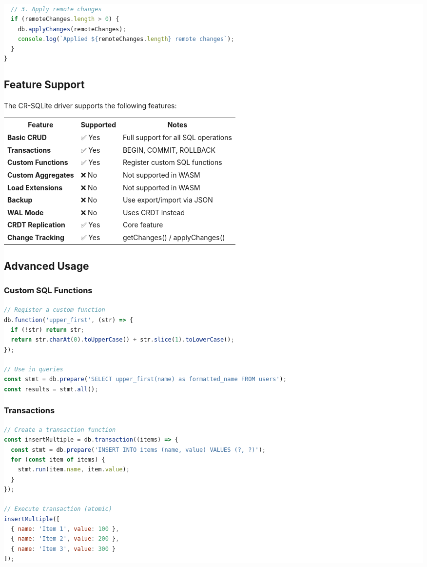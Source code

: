 ```javascript
  // 3. Apply remote changes
  if (remoteChanges.length > 0) {
    db.applyChanges(remoteChanges);
    console.log(`Applied ${remoteChanges.length} remote changes`);
  }
}
```

## Feature Support

The CR-SQLite driver supports the following features:

| Feature | Supported | Notes |
|---------|-----------|-------|
| **Basic CRUD** | ✅ Yes | Full support for all SQL operations |
| **Transactions** | ✅ Yes | BEGIN, COMMIT, ROLLBACK |
| **Custom Functions** | ✅ Yes | Register custom SQL functions |
| **Custom Aggregates** | ❌ No | Not supported in WASM |
| **Load Extensions** | ❌ No | Not supported in WASM |
| **Backup** | ❌ No | Use export/import via JSON |
| **WAL Mode** | ❌ No | Uses CRDT instead |
| **CRDT Replication** | ✅ Yes | Core feature |
| **Change Tracking** | ✅ Yes | getChanges() / applyChanges() |

## Advanced Usage

### Custom SQL Functions

```javascript
// Register a custom function
db.function('upper_first', (str) => {
  if (!str) return str;
  return str.charAt(0).toUpperCase() + str.slice(1).toLowerCase();
});

// Use in queries
const stmt = db.prepare('SELECT upper_first(name) as formatted_name FROM users');
const results = stmt.all();
```

### Transactions

```javascript
// Create a transaction function
const insertMultiple = db.transaction((items) => {
  const stmt = db.prepare('INSERT INTO items (name, value) VALUES (?, ?)');
  for (const item of items) {
    stmt.run(item.name, item.value);
  }
});

// Execute transaction (atomic)
insertMultiple([
  { name: 'Item 1', value: 100 },
  { name: 'Item 2', value: 200 },
  { name: 'Item 3', value: 300 }
]);
```
